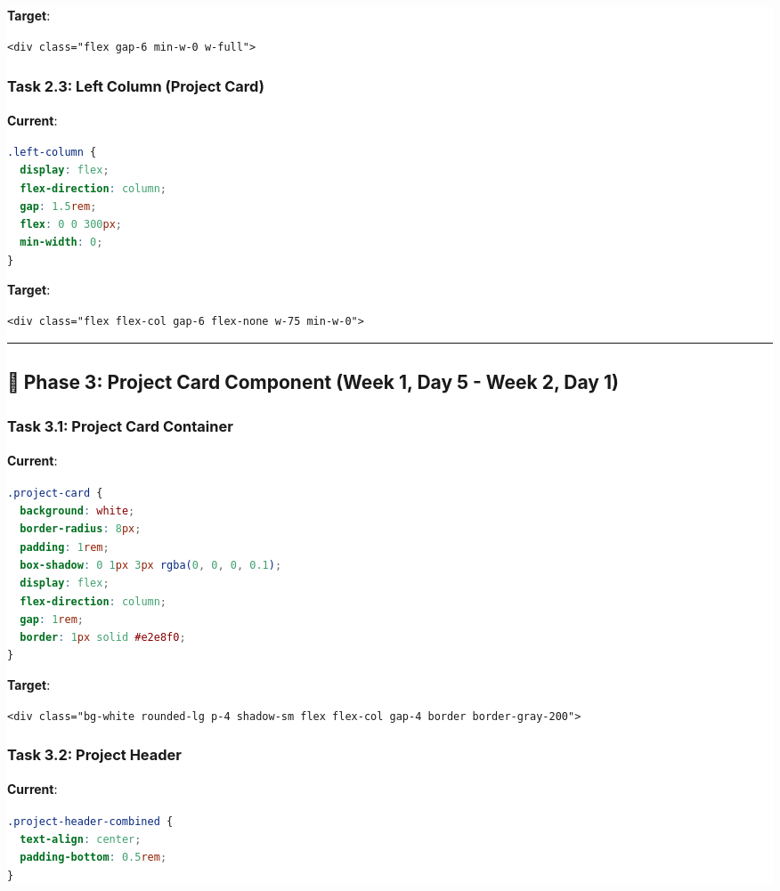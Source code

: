 **Target**:
```vue
<div class="flex gap-6 min-w-0 w-full">
```

### Task 2.3: Left Column (Project Card)
**Current**:
```css
.left-column {
  display: flex;
  flex-direction: column;
  gap: 1.5rem;
  flex: 0 0 300px;
  min-width: 0;
}
```

**Target**:
```vue
<div class="flex flex-col gap-6 flex-none w-75 min-w-0">
```

---

## 🎨 Phase 3: Project Card Component (Week 1, Day 5 - Week 2, Day 1)

### Task 3.1: Project Card Container
**Current**:
```css
.project-card {
  background: white;
  border-radius: 8px;
  padding: 1rem;
  box-shadow: 0 1px 3px rgba(0, 0, 0, 0.1);
  display: flex;
  flex-direction: column;
  gap: 1rem;
  border: 1px solid #e2e8f0;
}
```

**Target**:
```vue
<div class="bg-white rounded-lg p-4 shadow-sm flex flex-col gap-4 border border-gray-200">
```

### Task 3.2: Project Header
**Current**:
```css
.project-header-combined {
  text-align: center;
  padding-bottom: 0.5rem;
}
```
